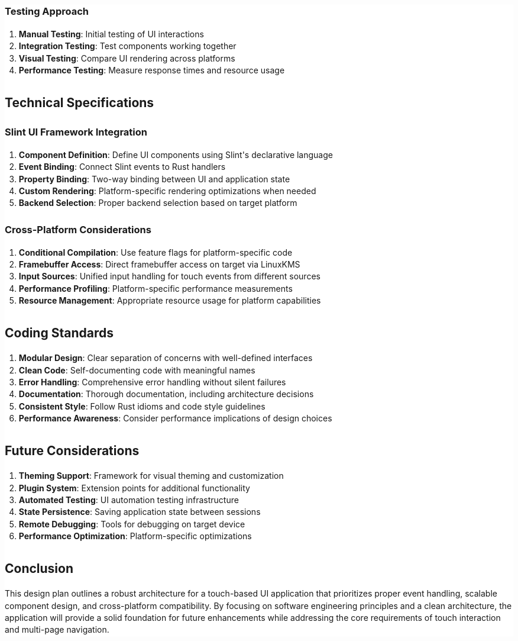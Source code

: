 ### Testing Approach

1. **Manual Testing**: Initial testing of UI interactions
2. **Integration Testing**: Test components working together
3. **Visual Testing**: Compare UI rendering across platforms
4. **Performance Testing**: Measure response times and resource usage

## Technical Specifications

### Slint UI Framework Integration

1. **Component Definition**: Define UI components using Slint's declarative language
2. **Event Binding**: Connect Slint events to Rust handlers
3. **Property Binding**: Two-way binding between UI and application state
4. **Custom Rendering**: Platform-specific rendering optimizations when needed
5. **Backend Selection**: Proper backend selection based on target platform

### Cross-Platform Considerations

1. **Conditional Compilation**: Use feature flags for platform-specific code
2. **Framebuffer Access**: Direct framebuffer access on target via LinuxKMS
3. **Input Sources**: Unified input handling for touch events from different sources
4. **Performance Profiling**: Platform-specific performance measurements
5. **Resource Management**: Appropriate resource usage for platform capabilities

## Coding Standards

1. **Modular Design**: Clear separation of concerns with well-defined interfaces
2. **Clean Code**: Self-documenting code with meaningful names
3. **Error Handling**: Comprehensive error handling without silent failures
4. **Documentation**: Thorough documentation, including architecture decisions
5. **Consistent Style**: Follow Rust idioms and code style guidelines
6. **Performance Awareness**: Consider performance implications of design choices

## Future Considerations

1. **Theming Support**: Framework for visual theming and customization
2. **Plugin System**: Extension points for additional functionality
3. **Automated Testing**: UI automation testing infrastructure
4. **State Persistence**: Saving application state between sessions
5. **Remote Debugging**: Tools for debugging on target device
6. **Performance Optimization**: Platform-specific optimizations

## Conclusion

This design plan outlines a robust architecture for a touch-based UI application that prioritizes proper event handling, scalable component design, and cross-platform compatibility. By focusing on software engineering principles and a clean architecture, the application will provide a solid foundation for future enhancements while addressing the core requirements of touch interaction and multi-page navigation.